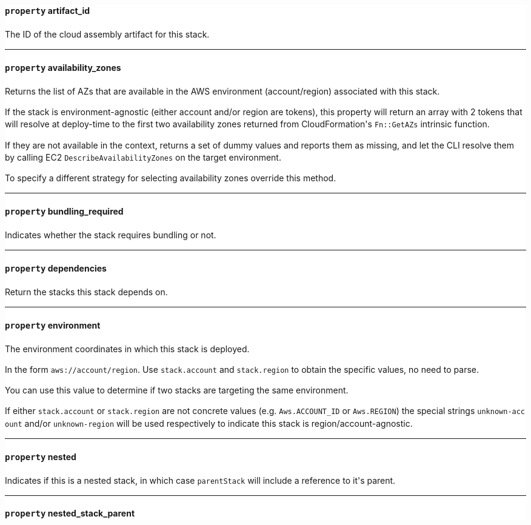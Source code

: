 #### <kbd>property</kbd> artifact_id

The ID of the cloud assembly artifact for this stack. 

---

#### <kbd>property</kbd> availability_zones

Returns the list of AZs that are available in the AWS environment (account/region) associated with this stack. 

If the stack is environment-agnostic (either account and/or region are tokens), this property will return an array with 2 tokens that will resolve at deploy-time to the first two availability zones returned from CloudFormation's ``Fn::GetAZs`` intrinsic function. 

If they are not available in the context, returns a set of dummy values and reports them as missing, and let the CLI resolve them by calling EC2 ``DescribeAvailabilityZones`` on the target environment. 

To specify a different strategy for selecting availability zones override this method. 

---

#### <kbd>property</kbd> bundling_required

Indicates whether the stack requires bundling or not. 

---

#### <kbd>property</kbd> dependencies

Return the stacks this stack depends on. 

---

#### <kbd>property</kbd> environment

The environment coordinates in which this stack is deployed. 

In the form ``aws://account/region``. Use ``stack.account`` and ``stack.region`` to obtain the specific values, no need to parse. 

You can use this value to determine if two stacks are targeting the same environment. 

If either ``stack.account`` or ``stack.region`` are not concrete values (e.g. ``Aws.ACCOUNT_ID`` or ``Aws.REGION``) the special strings ``unknown-account`` and/or ``unknown-region`` will be used respectively to indicate this stack is region/account-agnostic. 

---

#### <kbd>property</kbd> nested

Indicates if this is a nested stack, in which case ``parentStack`` will include a reference to it's parent. 

---

#### <kbd>property</kbd> nested_stack_parent
